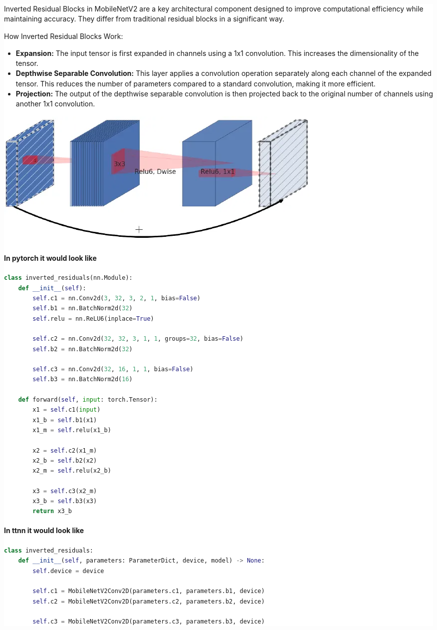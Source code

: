 Inverted Residual Blocks in MobileNetV2 are a key architectural component designed to improve computational efficiency while maintaining accuracy. They differ from traditional residual blocks in a significant way.

How Inverted Residual Blocks Work:</br>
- <b>Expansion:</b> The input tensor is first expanded in channels using a 1x1 convolution. This increases the dimensionality of the tensor. </br>
- <b>Depthwise Separable Convolution:</b> This layer applies a convolution operation separately along each channel of the expanded tensor. This reduces the number of parameters compared to a standard convolution, making it more efficient.</br>
- <b>Projection:</b> The output of the depthwise separable convolution is then projected back to the original number of channels using another 1x1 convolution.</br>

![Inverted Residuals](images/inverted_Residual.png)

#### In pytorch it would look like
```py
class inverted_residuals(nn.Module):
    def __init__(self):
        self.c1 = nn.Conv2d(3, 32, 3, 2, 1, bias=False)
        self.b1 = nn.BatchNorm2d(32)
        self.relu = nn.ReLU6(inplace=True)

        self.c2 = nn.Conv2d(32, 32, 3, 1, 1, groups=32, bias=False)
        self.b2 = nn.BatchNorm2d(32)

        self.c3 = nn.Conv2d(32, 16, 1, 1, bias=False)
        self.b3 = nn.BatchNorm2d(16)

    def forward(self, input: torch.Tensor):
        x1 = self.c1(input)
        x1_b = self.b1(x1)
        x1_m = self.relu(x1_b)

        x2 = self.c2(x1_m)
        x2_b = self.b2(x2)
        x2_m = self.relu(x2_b)

        x3 = self.c3(x2_m)
        x3_b = self.b3(x3)
        return x3_b
```
#### In ttnn it would look like
```py
class inverted_residuals:
    def __init__(self, parameters: ParameterDict, device, model) -> None:
        self.device = device

        self.c1 = MobileNetV2Conv2D(parameters.c1, parameters.b1, device)
        self.c2 = MobileNetV2Conv2D(parameters.c2, parameters.b2, device)

        self.c3 = MobileNetV2Conv2D(parameters.c3, parameters.b3, device)
```
